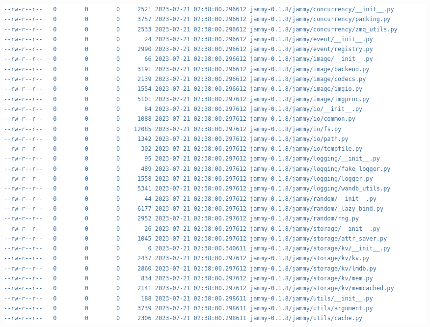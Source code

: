 ```diff
--rw-r--r--   0        0        0     2521 2023-07-21 02:38:00.296612 jammy-0.1.8/jammy/concurrency/__init__.py
--rw-r--r--   0        0        0     3757 2023-07-21 02:38:00.296612 jammy-0.1.8/jammy/concurrency/packing.py
--rw-r--r--   0        0        0     2533 2023-07-21 02:38:00.296612 jammy-0.1.8/jammy/concurrency/zmq_utils.py
--rw-r--r--   0        0        0       24 2023-07-21 02:38:00.296612 jammy-0.1.8/jammy/event/__init__.py
--rw-r--r--   0        0        0     2990 2023-07-21 02:38:00.296612 jammy-0.1.8/jammy/event/registry.py
--rw-r--r--   0        0        0       66 2023-07-21 02:38:00.296612 jammy-0.1.8/jammy/image/__init__.py
--rw-r--r--   0        0        0     3191 2023-07-21 02:38:00.296612 jammy-0.1.8/jammy/image/backend.py
--rw-r--r--   0        0        0     2139 2023-07-21 02:38:00.296612 jammy-0.1.8/jammy/image/codecs.py
--rw-r--r--   0        0        0     1554 2023-07-21 02:38:00.296612 jammy-0.1.8/jammy/image/imgio.py
--rw-r--r--   0        0        0     5101 2023-07-21 02:38:00.297612 jammy-0.1.8/jammy/image/imgproc.py
--rw-r--r--   0        0        0       84 2023-07-21 02:38:00.297612 jammy-0.1.8/jammy/io/__init__.py
--rw-r--r--   0        0        0     1088 2023-07-21 02:38:00.297612 jammy-0.1.8/jammy/io/common.py
--rw-r--r--   0        0        0    12085 2023-07-21 02:38:00.297612 jammy-0.1.8/jammy/io/fs.py
--rw-r--r--   0        0        0     1342 2023-07-21 02:38:00.297612 jammy-0.1.8/jammy/io/path.py
--rw-r--r--   0        0        0      302 2023-07-21 02:38:00.297612 jammy-0.1.8/jammy/io/tempfile.py
--rw-r--r--   0        0        0       95 2023-07-21 02:38:00.297612 jammy-0.1.8/jammy/logging/__init__.py
--rw-r--r--   0        0        0      489 2023-07-21 02:38:00.297612 jammy-0.1.8/jammy/logging/fake_logger.py
--rw-r--r--   0        0        0     1558 2023-07-21 02:38:00.297612 jammy-0.1.8/jammy/logging/logger.py
--rw-r--r--   0        0        0     5341 2023-07-21 02:38:00.297612 jammy-0.1.8/jammy/logging/wandb_utils.py
--rw-r--r--   0        0        0       44 2023-07-21 02:38:00.297612 jammy-0.1.8/jammy/random/__init__.py
--rw-r--r--   0        0        0     6177 2023-07-21 02:38:00.297612 jammy-0.1.8/jammy/random/_lazy_bind.py
--rw-r--r--   0        0        0     2952 2023-07-21 02:38:00.297612 jammy-0.1.8/jammy/random/rng.py
--rw-r--r--   0        0        0       26 2023-07-21 02:38:00.297612 jammy-0.1.8/jammy/storage/__init__.py
--rw-r--r--   0        0        0     1045 2023-07-21 02:38:00.297612 jammy-0.1.8/jammy/storage/attr_saver.py
--rw-r--r--   0        0        0        0 2023-07-21 02:38:00.340611 jammy-0.1.8/jammy/storage/kv/__init__.py
--rw-r--r--   0        0        0     2437 2023-07-21 02:38:00.297612 jammy-0.1.8/jammy/storage/kv/kv.py
--rw-r--r--   0        0        0     2860 2023-07-21 02:38:00.297612 jammy-0.1.8/jammy/storage/kv/lmdb.py
--rw-r--r--   0        0        0      834 2023-07-21 02:38:00.297612 jammy-0.1.8/jammy/storage/kv/mem.py
--rw-r--r--   0        0        0     2141 2023-07-21 02:38:00.297612 jammy-0.1.8/jammy/storage/kv/memcached.py
--rw-r--r--   0        0        0      188 2023-07-21 02:38:00.298611 jammy-0.1.8/jammy/utils/__init__.py
--rw-r--r--   0        0        0     3739 2023-07-21 02:38:00.298611 jammy-0.1.8/jammy/utils/argument.py
--rw-r--r--   0        0        0     2306 2023-07-21 02:38:00.298611 jammy-0.1.8/jammy/utils/cache.py
```